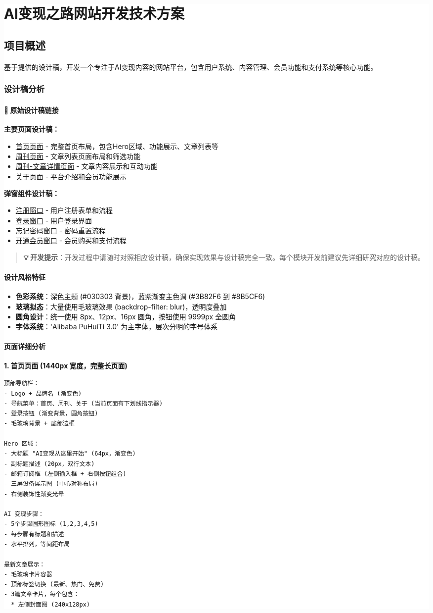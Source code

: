 # AI变现之路网站开发技术方案

## 项目概述

基于提供的设计稿，开发一个专注于AI变现内容的网站平台，包含用户系统、内容管理、会员功能和支付系统等核心功能。

### 设计稿分析

#### 🎨 原始设计稿链接

**主要页面设计稿：**
- [首页页面](https://miaoduo.com/file/c8ss4wOwiGK4yVWBtwZ5s4d?nodeId=36%3A1886&type=design) - 完整首页布局，包含Hero区域、功能展示、文章列表等
- [周刊页面](https://miaoduo.com/file/c8ss4wOwiGK4yVWBtwZ5s4d?nodeId=31%3A1&type=design) - 文章列表页面布局和筛选功能
- [周刊-文章详情页面](https://miaoduo.com/file/c8ss4wOwiGK4yVWBtwZ5s4d?nodeId=31%3A1379&type=design) - 文章内容展示和互动功能
- [关于页面](https://miaoduo.com/file/c8ss4wOwiGK4yVWBtwZ5s4d?nodeId=31%3A678&type=design) - 平台介绍和会员功能展示

**弹窗组件设计稿：**
- [注册窗口](https://miaoduo.com/file/c8ss4wOwiGK4yVWBtwZ5s4d?nodeId=1004%3A125&type=design) - 用户注册表单和流程
- [登录窗口](https://miaoduo.com/file/c8ss4wOwiGK4yVWBtwZ5s4d?nodeId=1004%3A1074&type=design) - 用户登录界面
- [忘记密码窗口](https://miaoduo.com/file/c8ss4wOwiGK4yVWBtwZ5s4d?nodeId=1004%3A1212&type=design) - 密码重置流程
- [开通会员窗口](https://miaoduo.com/file/c8ss4wOwiGK4yVWBtwZ5s4d?nodeId=1004%3A1&type=design) - 会员购买和支付流程

> **💡 开发提示**：开发过程中请随时对照相应设计稿，确保实现效果与设计稿完全一致。每个模块开发前建议先详细研究对应的设计稿。

#### 设计风格特征
- **色彩系统**：深色主题 (#030303 背景)，蓝紫渐变主色调 (#3B82F6 到 #8B5CF6)
- **玻璃拟态**：大量使用毛玻璃效果 (backdrop-filter: blur)，透明度叠加
- **圆角设计**：统一使用 8px、12px、16px 圆角，按钮使用 9999px 全圆角
- **字体系统**：'Alibaba PuHuiTi 3.0' 为主字体，层次分明的字号体系

#### 页面详细分析

**1. 首页页面 (1440px 宽度，完整长页面)**
```
顶部导航栏：
- Logo + 品牌名 (渐变色)
- 导航菜单：首页、周刊、关于 (当前页面有下划线指示器)  
- 登录按钮 (渐变背景，圆角按钮)
- 毛玻璃背景 + 底部边框

Hero 区域：
- 大标题 "AI变现从这里开始" (64px，渐变色)
- 副标题描述 (20px，双行文本)
- 邮箱订阅框 (左侧输入框 + 右侧按钮组合)
- 三屏设备展示图 (中心对称布局)
- 右侧装饰性渐变光晕

AI 变现步骤：
- 5个步骤圆形图标 (1,2,3,4,5)
- 每步骤有标题和描述
- 水平排列，等间距布局

最新文章展示：
- 毛玻璃卡片容器
- 顶部标签切换 (最新、热门、免费)
- 3篇文章卡片，每个包含：
  * 左侧封面图 (240x128px)
```
